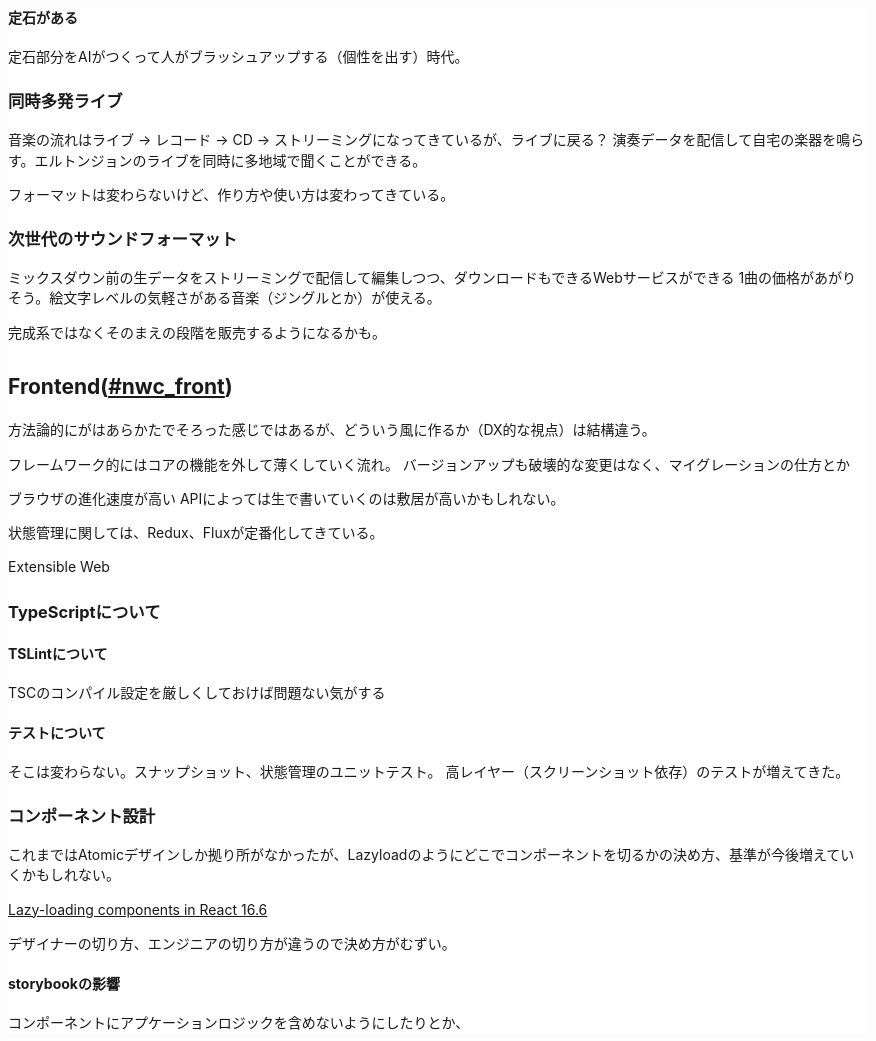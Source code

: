 #### 定石がある

定石部分をAIがつくって人がブラッシュアップする（個性を出す）時代。

### 同時多発ライブ

音楽の流れはライブ -> レコード -> CD -> ストリーミングになってきているが、ライブに戻る？
演奏データを配信して自宅の楽器を鳴らす。エルトンジョンのライブを同時に多地域で聞くことができる。

フォーマットは変わらないけど、作り方や使い方は変わってきている。

### 次世代のサウンドフォーマット

ミックスダウン前の生データをストリーミングで配信して編集しつつ、ダウンロードもできるWebサービスができる
1曲の価格があがりそう。絵文字レベルの気軽さがある音楽（ジングルとか）が使える。

完成系ではなくそのまえの段階を販売するようになるかも。

## Frontend([#nwc_front](https://twitter.com/search?q=%23nwc_front))

方法論的にがはあらかたでそろった感じではあるが、どういう風に作るか（DX的な視点）は結構違う。

フレームワーク的にはコアの機能を外して薄くしていく流れ。
バージョンアップも破壊的な変更はなく、マイグレーションの仕方とか

ブラウザの進化速度が高い
APIによっては生で書いていくのは敷居が高いかもしれない。

状態管理に関しては、Redux、Fluxが定番化してきている。

Extensible Web

### TypeScriptについて

#### TSLintについて

TSCのコンパイル設定を厳しくしておけば問題ない気がする

#### テストについて

そこは変わらない。スナップショット、状態管理のユニットテスト。
高レイヤー（スクリーンショット依存）のテストが増えてきた。

### コンポーネント設計

これまではAtomicデザインしか拠り所がなかったが、Lazyloadのようにどこでコンポーネントを切るかの決め方、基準が今後増えていくかもしれない。

[Lazy-loading components in React 16.6](https://blog.logrocket.com/lazy-loading-components-in-react-16-6-6cea535c0b52)

デザイナーの切り方、エンジニアの切り方が違うので決め方がむずい。

#### storybookの影響

コンポーネントにアプケーションロジックを含めないようにしたりとか、
